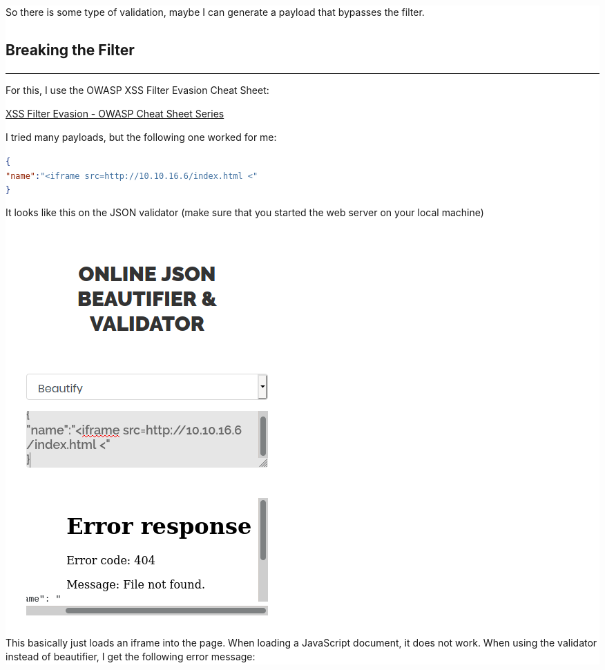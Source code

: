 So there is some type of validation, maybe I can generate a payload that bypasses the filter. 

## Breaking the Filter

---

For this, I use the OWASP XSS Filter Evasion Cheat Sheet:

[XSS Filter Evasion - OWASP Cheat Sheet Series](https://cheatsheetseries.owasp.org/cheatsheets/XSS_Filter_Evasion_Cheat_Sheet.html)

I tried many payloads, but the following one worked for me:

```json
{
"name":"<iframe src=http://10.10.16.6/index.html <"
}
```

It looks like this on the JSON validator (make sure that you started the web server on your local machine)

![Untitled](/assets/images/2022-06-29-time/Untitled2.png)

This basically just loads an iframe into the page. When loading a JavaScript document, it does not work. When using the validator instead of beautifier, I get the following error message:
